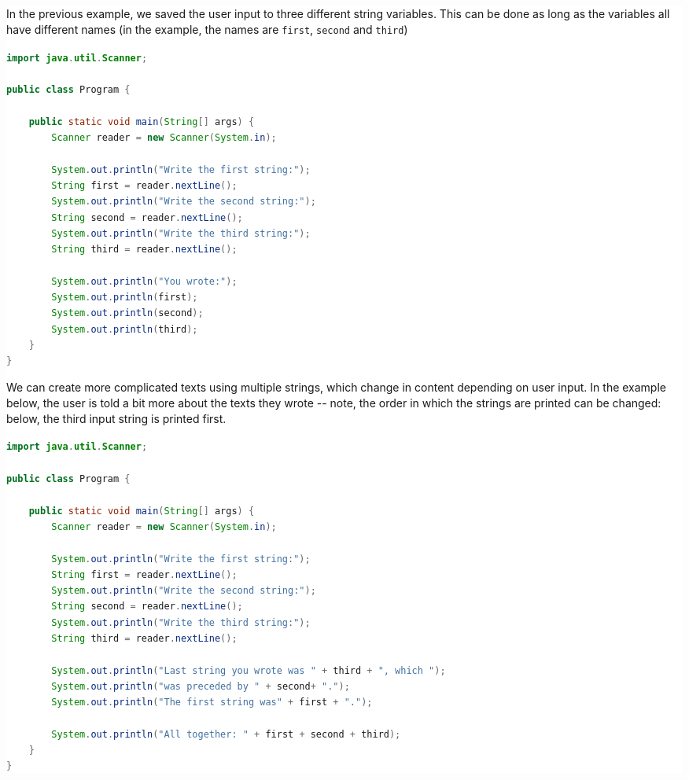

In the previous example, we saved the user input to three different string variables. This can be done as long as the variables all have different names (in the example, the names are `first`, `second` and `third`)


```java
import java.util.Scanner;

public class Program {

    public static void main(String[] args) {
        Scanner reader = new Scanner(System.in);

        System.out.println("Write the first string:");
        String first = reader.nextLine();
        System.out.println("Write the second string:");
        String second = reader.nextLine();
        System.out.println("Write the third string:");
        String third = reader.nextLine();

        System.out.println("You wrote:");
        System.out.println(first);
        System.out.println(second);
        System.out.println(third);
    }
}
```


We can create more complicated texts using multiple strings, which change in content depending on user input. In the example below, the user is told a bit more about the texts they wrote -- note, the order in which the strings are printed can be changed: below, the third input string is printed first.

```java
import java.util.Scanner;

public class Program {

    public static void main(String[] args) {
        Scanner reader = new Scanner(System.in);

        System.out.println("Write the first string:");
        String first = reader.nextLine();
        System.out.println("Write the second string:");
        String second = reader.nextLine();
        System.out.println("Write the third string:");
        String third = reader.nextLine();

        System.out.println("Last string you wrote was " + third + ", which ");
        System.out.println("was preceded by " + second+ ".");
        System.out.println("The first string was" + first + ".");

        System.out.println("All together: " + first + second + third);
    }
}
```
